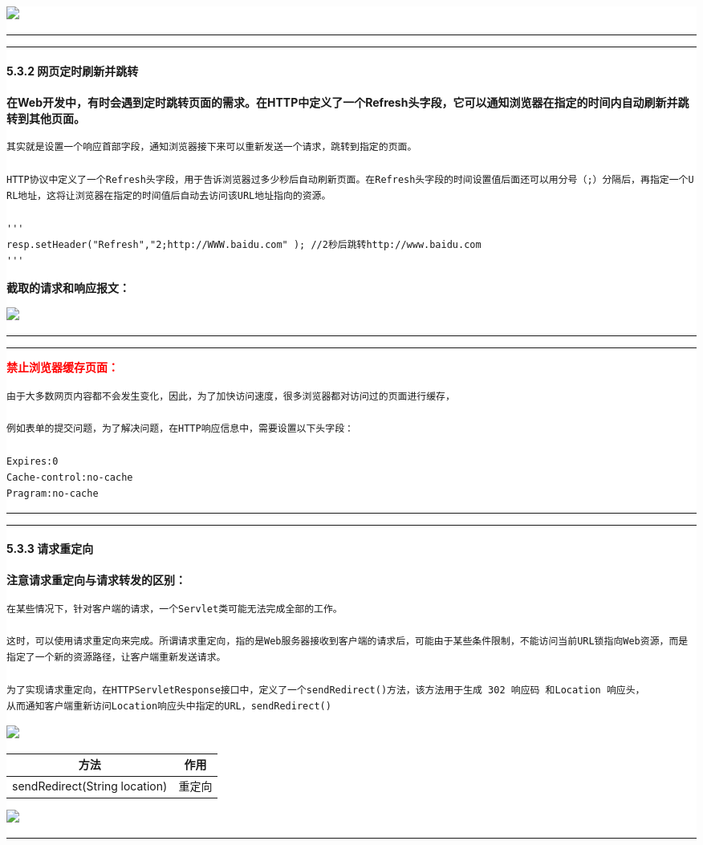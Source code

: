 ![](29.PNG)

*******
*******
#### 5.3.2  网页定时刷新并跳转

**在Web开发中，有时会遇到定时跳转页面的需求。在HTTP中定义了一个Refresh头字段，它可以通知浏览器在指定的时间内自动刷新并跳转到其他页面。**<br>
	
	其实就是设置一个响应首部字段，通知浏览器接下来可以重新发送一个请求，跳转到指定的页面。

	HTTP协议中定义了一个Refresh头字段，用于告诉浏览器过多少秒后自动刷新页面。在Refresh头字段的时间设置值后面还可以用分号（;）分隔后，再指定一个URL地址，这将让浏览器在指定的时间值后自动去访问该URL地址指向的资源。 

	'''
	resp.setHeader("Refresh","2;http://WWW.baidu.com" ); //2秒后跳转http://www.baidu.com
	'''
**截取的请求和响应报文：**

![](30.PNG)
*******
*******
<font color="red">**禁止浏览器缓存页面：**</font><br>
	
	由于大多数网页内容都不会发生变化，因此，为了加快访问速度，很多浏览器都对访问过的页面进行缓存，
	
	例如表单的提交问题，为了解决问题，在HTTP响应信息中，需要设置以下头字段：
	
	Expires:0
	Cache-control:no-cache
	Pragram:no-cache

*****
*****
#### 5.3.3 请求重定向
**注意请求重定向与请求转发的区别：**<br>
	
	在某些情况下，针对客户端的请求，一个Servlet类可能无法完成全部的工作。
	
	这时，可以使用请求重定向来完成。所谓请求重定向，指的是Web服务器接收到客户端的请求后，可能由于某些条件限制，不能访问当前URL锁指向Web资源，而是指定了一个新的资源路径，让客户端重新发送请求。

	为了实现请求重定向，在HTTPServletResponse接口中，定义了一个sendRedirect()方法，该方法用于生成 302 响应码 和Location 响应头，
	从而通知客户端重新访问Location响应头中指定的URL，sendRedirect()
![](36.jpg)

方法|作用
-|-|
sendRedirect(String location)|重定向
![](28.PNG)

******